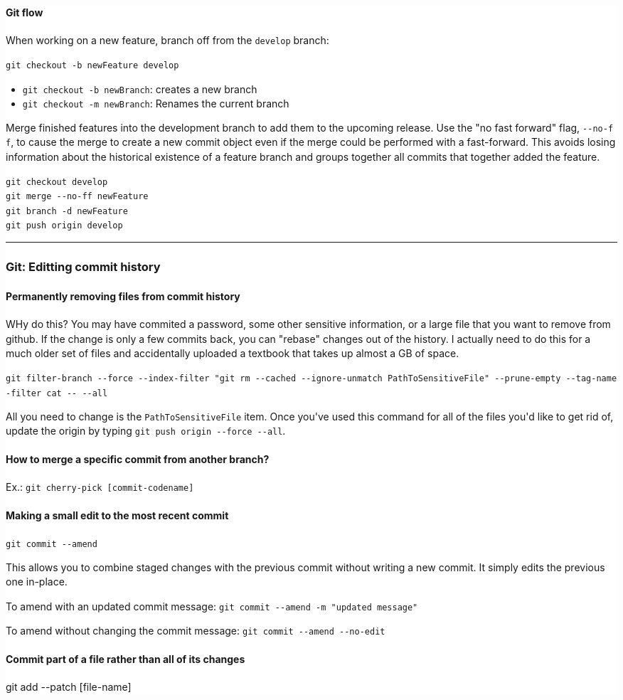 #### Git flow

When working on a new feature, branch off from the `develop` branch:

```
git checkout -b newFeature develop
```

- `git checkout -b newBranch`: creates a new branch
- `git checkout -m newBranch`: Renames the current branch

Merge finished features into the development branch to add them to the upcoming release. Use the "no fast forward" flag, `--no-ff`, to cause the merge to create a new commit object even if the merge could be performed with a fast-forward. This avoids losing information about the historical existence of a feature branch and groups together all commits that together added the feature.

```
git checkout develop
git merge --no-ff newFeature
git branch -d newFeature
git push origin develop
```

---

### Git: Editting commit history

#### Permanently removing files from commit history

WHy do this? You may have commited a password, some other sensitive information, or a large file that you want to remove from github. If the change is only a few commits back, you can "rebase" changes out of the history. I actually need to do this for a much older set of files and accidentally uploaded a textbook that takes up almost a GB of space.

`git filter-branch --force --index-filter "git rm --cached --ignore-unmatch PathToSensitiveFile" --prune-empty --tag-name-filter cat -- --all`

All you need to change is the `PathToSensitiveFile` item. Once you've used this command for all of the files you'd like to get rid of, update the origin by typing `git push origin --force --all`.

#### How to merge a specific commit from another branch?

Ex.: `git cherry-pick [commit-codename]`

#### Making a small edit to the most recent commit

`git commit --amend`

This allows you to combine staged changes with the previous commit without writing a new commit. It simply edits the previous one in-place.

To amend with an updated commit message: `git commit --amend -m "updated message"`

To amend without changing the commit message: `git commit --amend --no-edit`

#### Commit part of a file rather than all of its changes

git add --patch \[file-name]


[Python 3.8+]: https://img.shields.io/badge/python-3.7+-blue.svg
[mit-license-badge]: https://img.shields.io/badge/License-MIT-g.svg
[license]: https://github.com/eskalnes/grid_world_plus/blob/main/LICENSE
[contributions-badge]: https://img.shields.io/badge/contributions-welcome-yellow.svg
[torch-badge]: https://img.shields.io/badge/PyTorch-%23EE4C2C.svg?&logo=PyTorch&logoColor=white